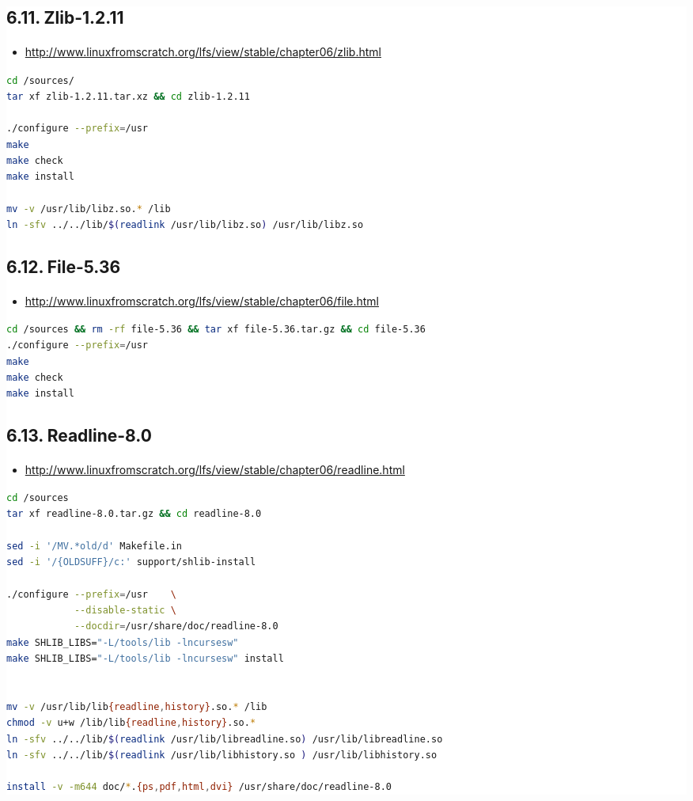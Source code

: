 ## 6.11. Zlib-1.2.11

- <http://www.linuxfromscratch.org/lfs/view/stable/chapter06/zlib.html>

```bash
cd /sources/
tar xf zlib-1.2.11.tar.xz && cd zlib-1.2.11

./configure --prefix=/usr
make
make check
make install

mv -v /usr/lib/libz.so.* /lib
ln -sfv ../../lib/$(readlink /usr/lib/libz.so) /usr/lib/libz.so
```

## 6.12. File-5.36

- <http://www.linuxfromscratch.org/lfs/view/stable/chapter06/file.html>

```bash
cd /sources && rm -rf file-5.36 && tar xf file-5.36.tar.gz && cd file-5.36
./configure --prefix=/usr
make
make check
make install
```

## 6.13. Readline-8.0

- <http://www.linuxfromscratch.org/lfs/view/stable/chapter06/readline.html>

```bash
cd /sources
tar xf readline-8.0.tar.gz && cd readline-8.0

sed -i '/MV.*old/d' Makefile.in
sed -i '/{OLDSUFF}/c:' support/shlib-install

./configure --prefix=/usr    \
            --disable-static \
            --docdir=/usr/share/doc/readline-8.0
make SHLIB_LIBS="-L/tools/lib -lncursesw"
make SHLIB_LIBS="-L/tools/lib -lncursesw" install


mv -v /usr/lib/lib{readline,history}.so.* /lib
chmod -v u+w /lib/lib{readline,history}.so.*
ln -sfv ../../lib/$(readlink /usr/lib/libreadline.so) /usr/lib/libreadline.so
ln -sfv ../../lib/$(readlink /usr/lib/libhistory.so ) /usr/lib/libhistory.so

install -v -m644 doc/*.{ps,pdf,html,dvi} /usr/share/doc/readline-8.0
```
